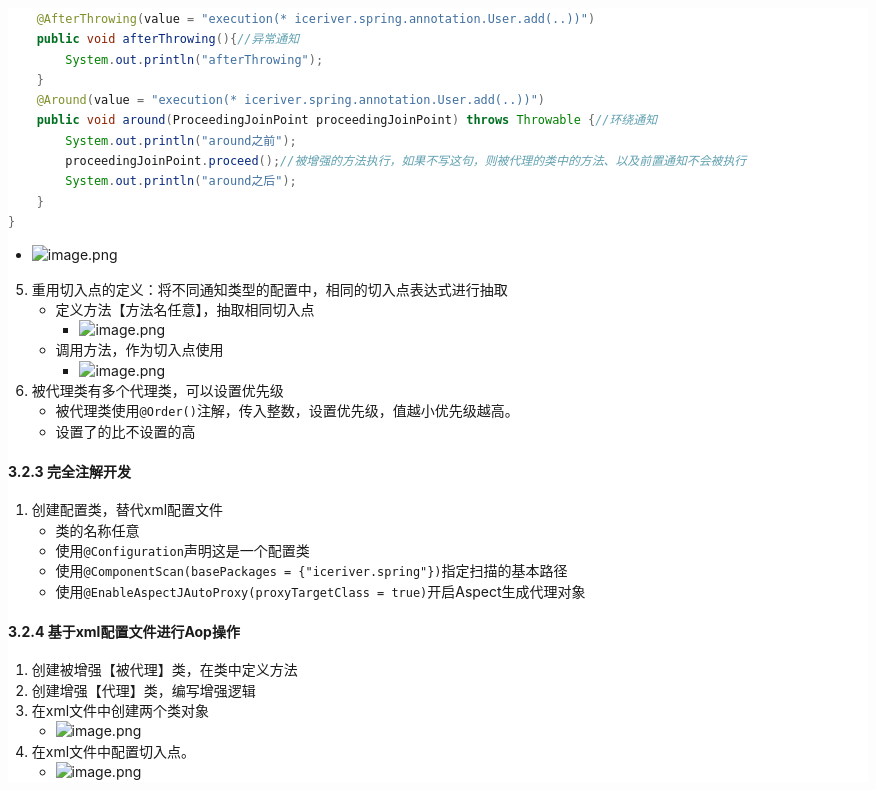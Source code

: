 ```java
    @AfterThrowing(value = "execution(* iceriver.spring.annotation.User.add(..))")
    public void afterThrowing(){//异常通知
        System.out.println("afterThrowing");
    }
    @Around(value = "execution(* iceriver.spring.annotation.User.add(..))")
    public void around(ProceedingJoinPoint proceedingJoinPoint) throws Throwable {//环绕通知
        System.out.println("around之前");
        proceedingJoinPoint.proceed();//被增强的方法执行，如果不写这句，则被代理的类中的方法、以及前置通知不会被执行
        System.out.println("around之后");
    }
}
```

- ![image.png](https://cdn.nlark.com/yuque/0/2022/png/1604140/1657954680757-146950a1-2543-4483-82e6-d405b522ff99.png#clientId=u159e03e8-ae72-4&crop=0&crop=0&crop=1&crop=1&from=paste&height=127&id=ue5894d72&margin=%5Bobject%20Object%5D&name=image.png&originHeight=127&originWidth=152&originalType=binary&ratio=1&rotation=0&showTitle=false&size=4112&status=done&style=none&taskId=u11a55e10-9af6-4506-8025-06b4c9b4fdf&title=&width=152)

5. 重用切入点的定义：将不同通知类型的配置中，相同的切入点表达式进行抽取
   - 定义方法【方法名任意】，抽取相同切入点
      - ![image.png](https://cdn.nlark.com/yuque/0/2022/png/1604140/1657955531148-bd49669a-352a-4c5a-87db-b2be3840410f.png#clientId=u159e03e8-ae72-4&crop=0&crop=0&crop=1&crop=1&from=paste&height=118&id=u205669a0&margin=%5Bobject%20Object%5D&name=image.png&originHeight=118&originWidth=620&originalType=binary&ratio=1&rotation=0&showTitle=false&size=13428&status=done&style=none&taskId=u59095938-4236-4257-9e42-c30f115d01a&title=&width=620)
   - 调用方法，作为切入点使用
      - ![image.png](https://cdn.nlark.com/yuque/0/2022/png/1604140/1657955577361-f2e0ca5e-f8ea-4c7e-802b-f7d54e389b1a.png#clientId=u159e03e8-ae72-4&crop=0&crop=0&crop=1&crop=1&from=paste&height=88&id=udb644dda&margin=%5Bobject%20Object%5D&name=image.png&originHeight=88&originWidth=283&originalType=binary&ratio=1&rotation=0&showTitle=false&size=11686&status=done&style=none&taskId=u1bba45fd-b1d0-4362-a372-4a2141b5855&title=&width=283)
6. 被代理类有多个代理类，可以设置优先级
   - 被代理类使用`@Order()`注解，传入整数，设置优先级，值越小优先级越高。
   - 设置了的比不设置的高

#### 3.2.3 完全注解开发

1. 创建配置类，替代xml配置文件
   - 类的名称任意
   - 使用`@Configuration`声明这是一个配置类
   - 使用`@ComponentScan(basePackages = {"iceriver.spring"})`指定扫描的基本路径
   - 使用`@EnableAspectJAutoProxy(proxyTargetClass = true)`开启Aspect生成代理对象

#### 3.2.4 基于xml配置文件进行Aop操作

1. 创建被增强【被代理】类，在类中定义方法
1. 创建增强【代理】类，编写增强逻辑
1. 在xml文件中创建两个类对象
   - ![image.png](https://cdn.nlark.com/yuque/0/2022/png/1604140/1657956329230-0c70859d-0d4f-4d62-b95f-4f467161179d.png#clientId=u159e03e8-ae72-4&crop=0&crop=0&crop=1&crop=1&from=paste&height=68&id=u07c823f5&margin=%5Bobject%20Object%5D&name=image.png&originHeight=68&originWidth=520&originalType=binary&ratio=1&rotation=0&showTitle=false&size=14821&status=done&style=none&taskId=u53222a1b-7bcb-4277-9091-d187f75b1d1&title=&width=520)
4. 在xml文件中配置切入点。
   - ![image.png](https://cdn.nlark.com/yuque/0/2022/png/1604140/1657956743056-fbc02b9a-7c34-4a7d-b8ff-4f831c36f90c.png#clientId=u159e03e8-ae72-4&crop=0&crop=0&crop=1&crop=1&from=paste&height=262&id=u066fe86a&margin=%5Bobject%20Object%5D&name=image.png&originHeight=262&originWidth=701&originalType=binary&ratio=1&rotation=0&showTitle=false&size=53338&status=done&style=none&taskId=u632412a4-136b-4c2a-9d2c-27ad1eff9b8&title=&width=701)
